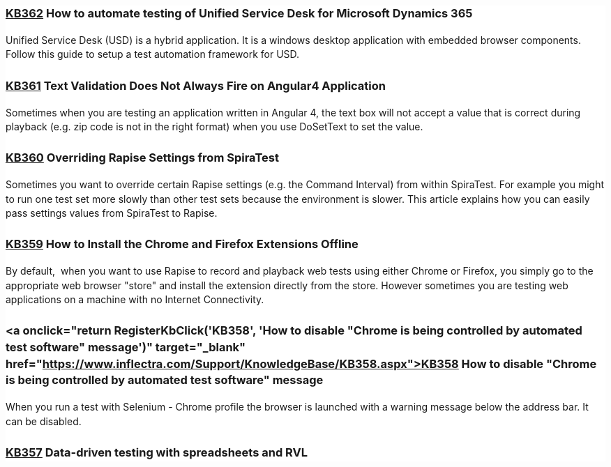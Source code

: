 ### <a onclick="return RegisterKbClick('KB362', 'How to automate testing of Unified Service Desk for Microsoft Dynamics 365')" target="_blank"  href="https://www.inflectra.com/Support/KnowledgeBase/KB362.aspx">KB362</a> How to automate testing of Unified Service Desk for Microsoft Dynamics 365

Unified Service Desk (USD) is a hybrid application. It is a windows desktop application with embedded browser components. Follow this guide to setup a test automation framework for USD.

### <a onclick="return RegisterKbClick('KB361', 'Text Validation Does Not Always Fire on Angular4 Application')" target="_blank"  href="https://www.inflectra.com/Support/KnowledgeBase/KB361.aspx">KB361</a> Text Validation Does Not Always Fire on Angular4 Application

Sometimes when you are testing an application written in Angular 4, the text box will not accept a value that is correct during playback (e.g. zip code is not in the right format) when you use DoSetText to set the value.

### <a onclick="return RegisterKbClick('KB360', 'Overriding Rapise Settings from SpiraTest')" target="_blank"  href="https://www.inflectra.com/Support/KnowledgeBase/KB360.aspx">KB360</a> Overriding Rapise Settings from SpiraTest

Sometimes you want to override certain Rapise settings (e.g. the Command Interval) from within SpiraTest. For example you might to run one test set more slowly than other test sets because the environment is slower. This article explains how you can easily pass settings values from SpiraTest to Rapise.

### <a onclick="return RegisterKbClick('KB359', 'How to Install the Chrome and Firefox Extensions Offline')" target="_blank"  href="https://www.inflectra.com/Support/KnowledgeBase/KB359.aspx">KB359</a> How to Install the Chrome and Firefox Extensions Offline

By default,  when you want to use Rapise to record and playback web tests using either Chrome or Firefox, you simply go to the appropriate web browser "store" and install the extension directly from the store. However sometimes you are testing web applications on a machine with no Internet Connectivity.

### <a onclick="return RegisterKbClick('KB358', 'How to disable "Chrome is being controlled by automated test software" message')" target="_blank"  href="https://www.inflectra.com/Support/KnowledgeBase/KB358.aspx">KB358</a> How to disable "Chrome is being controlled by automated test software" message

When you run a test with Selenium - Chrome profile the browser is launched with a warning message below the address bar. It can be disabled.

### <a onclick="return RegisterKbClick('KB357', 'Data-driven testing with spreadsheets and RVL')" target="_blank"  href="https://www.inflectra.com/Support/KnowledgeBase/KB357.aspx">KB357</a> Data-driven testing with spreadsheets and RVL
